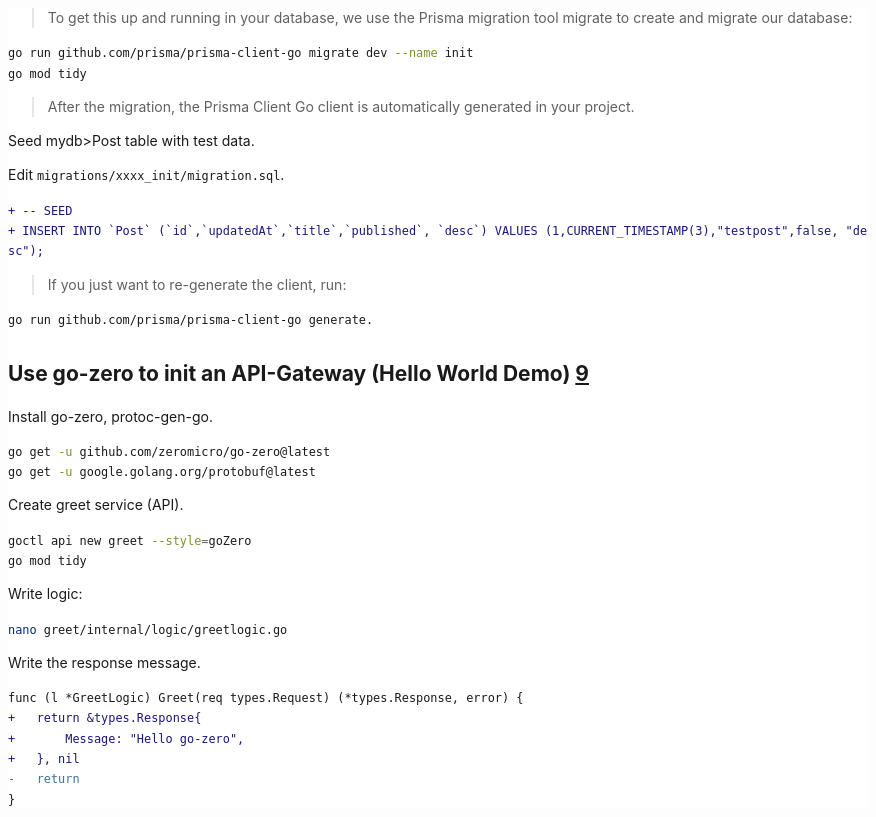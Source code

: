 > To get this up and running in your database, we use the Prisma migration tool migrate to create and migrate our database:   

```sh
go run github.com/prisma/prisma-client-go migrate dev --name init
go mod tidy
```

> After the migration, the Prisma Client Go client is automatically generated in your project.   

Seed mydb>Post table with test data.

Edit `migrations/xxxx_init/migration.sql`.   

```diff
+ -- SEED
+ INSERT INTO `Post` (`id`,`updatedAt`,`title`,`published`, `desc`) VALUES (1,CURRENT_TIMESTAMP(3),"testpost",false, "desc");
```

> If you just want to re-generate the client, run:   

```sh
go run github.com/prisma/prisma-client-go generate.
```


## Use go-zero to init an API-Gateway (Hello World Demo) [9]   

Install go-zero, protoc-gen-go.   

```sh
go get -u github.com/zeromicro/go-zero@latest
go get -u google.golang.org/protobuf@latest
```

Create greet service (API).   

```sh
goctl api new greet --style=goZero
go mod tidy
```

Write logic:   

```sh
nano greet/internal/logic/greetlogic.go
```

Write the response message.   

```diff
func (l *GreetLogic) Greet(req types.Request) (*types.Response, error) {
+   return &types.Response{
+       Message: "Hello go-zero",
+   }, nil
-   return
}
```


[1]: https://go.dev/doc/install   
[2]: https://go.dev/doc/tutorial/workspaces   
[3]: https://wiki.archlinux.org/title/MySQL   
[4]: https://wiki.archlinux.org/title/MariaDB   
[5]: https://archlinux.org/packages/extra/x86_64/mariadb   
[6]: https://mariadb.com/kb/en/systemd   
[7]: https://www.prisma.io/docs/concepts/components/prisma-migrate/shadow-database   
[8]: https://go.dev/doc/tutorial/workspaces   
[9]: https://go-zero.dev   
[10]: https://blog.csdn.net/wanglei19891210/article/details/124420212   
[11]: https://github.com/Mikaelemmmm/sql2pb   
[1]: https://go.dev/doc/install
[2]: https://go.dev/doc/tutorial/workspaces
[3]: https://wiki.archlinux.org/title/MySQL
[4]: https://wiki.archlinux.org/title/MariaDB
[5]: https://archlinux.org/packages/extra/x86_64/mariadb
[6]: https://mariadb.com/kb/en/systemd
[7]: https://www.prisma.io/docs/concepts/components/prisma-migrate/shadow-database
[8]: https://go.dev/doc/tutorial/workspaces
[9]: https://go-zero.dev
[10]: https://blog.csdn.net/wanglei19891210/article/details/124420212
[11]: https://github.com/Mikaelemmmm/sql2pb